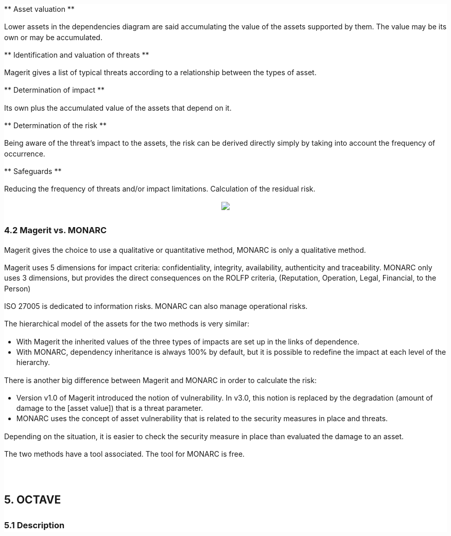**	Asset valuation **

Lower assets in the dependencies diagram are said accumulating the value of the assets supported by them. The value may be its own or may be accumulated.

**	Identification and valuation of threats **

Magerit gives a list of typical threats according to a relationship between the types of asset.

** Determination of impact **

Its own plus the accumulated value of the assets that depend on it.

**	Determination of the risk **

Being aware of the threat’s impact to the assets, the risk can be derived directly simply by taking into account the frequency of occurrence.

**	Safeguards **

Reducing the frequency of threats and/or impact limitations. Calculation of the residual risk.

<div align="center">
  <img src="/assets/images/comparison-of-rm/magerit_1.png" width="50%">
</div>

### 4.2	Magerit vs. MONARC

Magerit gives the choice to use a qualitative or quantitative method, MONARC is only a qualitative method.

Magerit uses 5 dimensions for impact criteria: confidentiality, integrity, availability, authenticity and traceability. MONARC only uses 3 dimensions, but provides the direct consequences on the ROLFP criteria, (Reputation, Operation, Legal, Financial, to the Person)

ISO 27005 is dedicated to information risks. MONARC can also manage operational risks.

The hierarchical model of the assets for the two methods is very similar:

*	With Magerit the inherited values of the three types of impacts are set up in the links of dependence.
*	With MONARC, dependency inheritance is always 100% by default, but it is possible to redefine the impact at each level of the hierarchy.

There is another big difference between Magerit and MONARC in order to calculate the risk:

*	Version v1.0 of Magerit introduced the notion of vulnerability. In v3.0, this notion is replaced by the degradation (amount of damage to the [asset value]) that is a threat parameter.
*	MONARC uses the concept of asset vulnerability that is related to the security measures in place and threats.

Depending on the situation, it is easier to check the security measure in place than evaluated the damage to an asset.

The two methods have a tool associated. The tool for MONARC is free.

 
## 5. OCTAVE
### 5.1	Description
